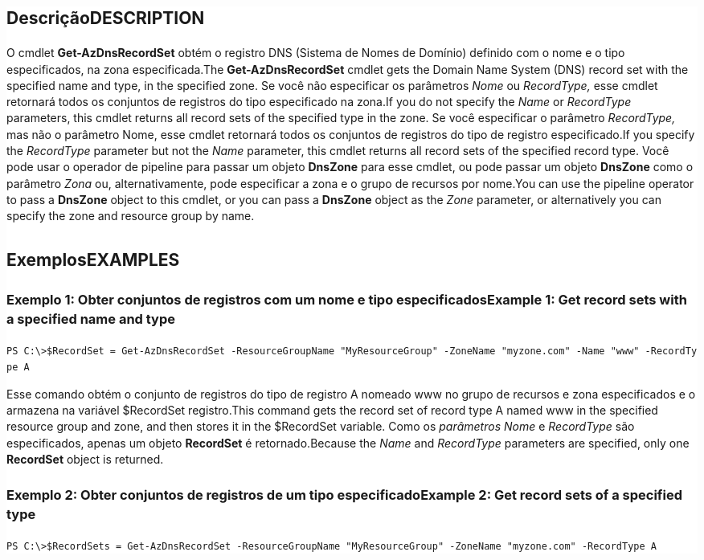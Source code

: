 ## <span data-ttu-id="af3fe-107">Descrição</span><span class="sxs-lookup"><span data-stu-id="af3fe-107">DESCRIPTION</span></span>
<span data-ttu-id="af3fe-108">O cmdlet **Get-AzDnsRecordSet** obtém o registro DNS (Sistema de Nomes de Domínio) definido com o nome e o tipo especificados, na zona especificada.</span><span class="sxs-lookup"><span data-stu-id="af3fe-108">The **Get-AzDnsRecordSet** cmdlet gets the Domain Name System (DNS) record set with the specified name and type, in the specified zone.</span></span>
<span data-ttu-id="af3fe-109">Se você não especificar os parâmetros *Nome* ou *RecordType,* esse cmdlet retornará todos os conjuntos de registros do tipo especificado na zona.</span><span class="sxs-lookup"><span data-stu-id="af3fe-109">If you do not specify the *Name* or *RecordType* parameters, this cmdlet returns all record sets of the specified type in the zone.</span></span>
<span data-ttu-id="af3fe-110">Se você especificar o parâmetro  *RecordType,* mas não o parâmetro Nome, esse cmdlet retornará todos os conjuntos de registros do tipo de registro especificado.</span><span class="sxs-lookup"><span data-stu-id="af3fe-110">If you specify the *RecordType* parameter but not the *Name* parameter, this cmdlet returns all record sets of the specified record type.</span></span>
<span data-ttu-id="af3fe-111">Você pode usar o operador de pipeline para passar um objeto **DnsZone** para esse cmdlet, ou pode passar um objeto **DnsZone** como o parâmetro *Zona* ou, alternativamente, pode especificar a zona e o grupo de recursos por nome.</span><span class="sxs-lookup"><span data-stu-id="af3fe-111">You can use the pipeline operator to pass a **DnsZone** object to this cmdlet, or you can pass a **DnsZone** object as the *Zone* parameter, or alternatively you can specify the zone and resource group by name.</span></span>

## <span data-ttu-id="af3fe-112">Exemplos</span><span class="sxs-lookup"><span data-stu-id="af3fe-112">EXAMPLES</span></span>

### <span data-ttu-id="af3fe-113">Exemplo 1: Obter conjuntos de registros com um nome e tipo especificados</span><span class="sxs-lookup"><span data-stu-id="af3fe-113">Example 1: Get record sets with a specified name and type</span></span>
```
PS C:\>$RecordSet = Get-AzDnsRecordSet -ResourceGroupName "MyResourceGroup" -ZoneName "myzone.com" -Name "www" -RecordType A
```

<span data-ttu-id="af3fe-114">Esse comando obtém o conjunto de registros do tipo de registro A nomeado www no grupo de recursos e zona especificados e o armazena na variável $RecordSet registro.</span><span class="sxs-lookup"><span data-stu-id="af3fe-114">This command gets the record set of record type A named www in the specified resource group and zone, and then stores it in the $RecordSet variable.</span></span>
<span data-ttu-id="af3fe-115">Como os *parâmetros Nome* e *RecordType* são especificados, apenas um objeto **RecordSet** é retornado.</span><span class="sxs-lookup"><span data-stu-id="af3fe-115">Because the *Name* and *RecordType* parameters are specified, only one **RecordSet** object is returned.</span></span>

### <span data-ttu-id="af3fe-116">Exemplo 2: Obter conjuntos de registros de um tipo especificado</span><span class="sxs-lookup"><span data-stu-id="af3fe-116">Example 2: Get record sets of a specified type</span></span>
```
PS C:\>$RecordSets = Get-AzDnsRecordSet -ResourceGroupName "MyResourceGroup" -ZoneName "myzone.com" -RecordType A
```
